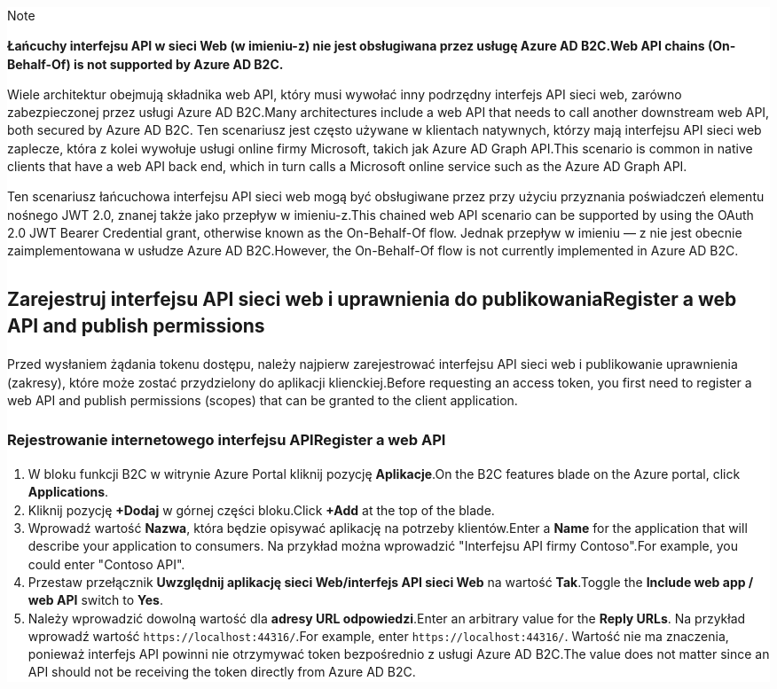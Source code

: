 > [!NOTE]
> <span data-ttu-id="c8542-108">**Łańcuchy interfejsu API w sieci Web (w imieniu-z) nie jest obsługiwana przez usługę Azure AD B2C.**</span><span class="sxs-lookup"><span data-stu-id="c8542-108">**Web API chains (On-Behalf-Of) is not supported by Azure AD B2C.**</span></span>
>
> <span data-ttu-id="c8542-109">Wiele architektur obejmują składnika web API, który musi wywołać inny podrzędny interfejs API sieci web, zarówno zabezpieczonej przez usługi Azure AD B2C.</span><span class="sxs-lookup"><span data-stu-id="c8542-109">Many architectures include a web API that needs to call another downstream web API, both secured by Azure AD B2C.</span></span> <span data-ttu-id="c8542-110">Ten scenariusz jest często używane w klientach natywnych, którzy mają interfejsu API sieci web zaplecze, która z kolei wywołuje usługi online firmy Microsoft, takich jak Azure AD Graph API.</span><span class="sxs-lookup"><span data-stu-id="c8542-110">This scenario is common in native clients that have a web API back end, which in turn calls a Microsoft online service such as the Azure AD Graph API.</span></span>
>
> <span data-ttu-id="c8542-111">Ten scenariusz łańcuchowa interfejsu API sieci web mogą być obsługiwane przez przy użyciu przyznania poświadczeń elementu nośnego JWT 2.0, znanej także jako przepływ w imieniu-z.</span><span class="sxs-lookup"><span data-stu-id="c8542-111">This chained web API scenario can be supported by using the OAuth 2.0 JWT Bearer Credential grant, otherwise known as the On-Behalf-Of flow.</span></span> <span data-ttu-id="c8542-112">Jednak przepływ w imieniu — z nie jest obecnie zaimplementowana w usłudze Azure AD B2C.</span><span class="sxs-lookup"><span data-stu-id="c8542-112">However, the On-Behalf-Of flow is not currently implemented in Azure AD B2C.</span></span>

## <a name="register-a-web-api-and-publish-permissions"></a><span data-ttu-id="c8542-113">Zarejestruj interfejsu API sieci web i uprawnienia do publikowania</span><span class="sxs-lookup"><span data-stu-id="c8542-113">Register a web API and publish permissions</span></span>

<span data-ttu-id="c8542-114">Przed wysłaniem żądania tokenu dostępu, należy najpierw zarejestrować interfejsu API sieci web i publikowanie uprawnienia (zakresy), które może zostać przydzielony do aplikacji klienckiej.</span><span class="sxs-lookup"><span data-stu-id="c8542-114">Before requesting an access token, you first need to register a web API and publish permissions (scopes) that can be granted to the client application.</span></span>

### <a name="register-a-web-api"></a><span data-ttu-id="c8542-115">Rejestrowanie internetowego interfejsu API</span><span class="sxs-lookup"><span data-stu-id="c8542-115">Register a web API</span></span>

1. <span data-ttu-id="c8542-116">W bloku funkcji B2C w witrynie Azure Portal kliknij pozycję **Aplikacje**.</span><span class="sxs-lookup"><span data-stu-id="c8542-116">On the B2C features blade on the Azure portal, click **Applications**.</span></span>
1. <span data-ttu-id="c8542-117">Kliknij pozycję **+Dodaj** w górnej części bloku.</span><span class="sxs-lookup"><span data-stu-id="c8542-117">Click **+Add** at the top of the blade.</span></span>
1. <span data-ttu-id="c8542-118">Wprowadź wartość **Nazwa**, która będzie opisywać aplikację na potrzeby klientów.</span><span class="sxs-lookup"><span data-stu-id="c8542-118">Enter a **Name** for the application that will describe your application to consumers.</span></span> <span data-ttu-id="c8542-119">Na przykład można wprowadzić "Interfejsu API firmy Contoso".</span><span class="sxs-lookup"><span data-stu-id="c8542-119">For example, you could enter "Contoso API".</span></span>
1. <span data-ttu-id="c8542-120">Przestaw przełącznik **Uwzględnij aplikację sieci Web/interfejs API sieci Web** na wartość **Tak**.</span><span class="sxs-lookup"><span data-stu-id="c8542-120">Toggle the **Include web app / web API** switch to **Yes**.</span></span>
1. <span data-ttu-id="c8542-121">Należy wprowadzić dowolną wartość dla **adresy URL odpowiedzi**.</span><span class="sxs-lookup"><span data-stu-id="c8542-121">Enter an arbitrary value for the **Reply URLs**.</span></span> <span data-ttu-id="c8542-122">Na przykład wprowadź wartość `https://localhost:44316/`.</span><span class="sxs-lookup"><span data-stu-id="c8542-122">For example, enter `https://localhost:44316/`.</span></span> <span data-ttu-id="c8542-123">Wartość nie ma znaczenia, ponieważ interfejs API powinni nie otrzymywać token bezpośrednio z usługi Azure AD B2C.</span><span class="sxs-lookup"><span data-stu-id="c8542-123">The value does not matter since an API should not be receiving the token directly from Azure AD B2C.</span></span>